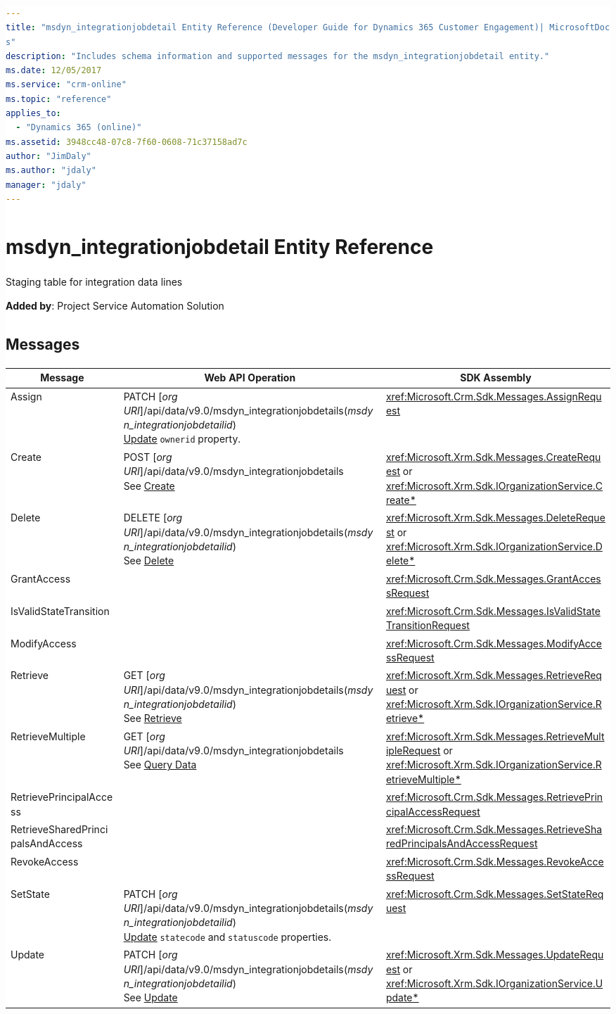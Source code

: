 ```yaml
---
title: "msdyn_integrationjobdetail Entity Reference (Developer Guide for Dynamics 365 Customer Engagement)| MicrosoftDocs"
description: "Includes schema information and supported messages for the msdyn_integrationjobdetail entity."
ms.date: 12/05/2017
ms.service: "crm-online"
ms.topic: "reference"
applies_to: 
  - "Dynamics 365 (online)"
ms.assetid: 3948cc48-07c8-7f60-0608-71c37158ad7c
author: "JimDaly"
ms.author: "jdaly"
manager: "jdaly"
---
```

# msdyn_integrationjobdetail Entity Reference

Staging table for integration data lines

**Added by**: Project Service Automation Solution<br />

## Messages

|Message|Web API Operation|SDK Assembly|
|-|-|-|
|Assign|PATCH [*org URI*]/api/data/v9.0/msdyn_integrationjobdetails(*msdyn_integrationjobdetailid*)<br />[Update](../webapi/update-delete-entities-using-web-api.md#basic-update) `ownerid` property.|<xref:Microsoft.Crm.Sdk.Messages.AssignRequest>|
|Create|POST [*org URI*]/api/data/v9.0/msdyn_integrationjobdetails<br />See [Create](../webapi/create-entity-web-api.md)|<xref:Microsoft.Xrm.Sdk.Messages.CreateRequest> or <br /><xref:Microsoft.Xrm.Sdk.IOrganizationService.Create*>|
|Delete|DELETE [*org URI*]/api/data/v9.0/msdyn_integrationjobdetails(*msdyn_integrationjobdetailid*)<br />See [Delete](../webapi/update-delete-entities-using-web-api.md#basic-delete)|<xref:Microsoft.Xrm.Sdk.Messages.DeleteRequest> or <br /><xref:Microsoft.Xrm.Sdk.IOrganizationService.Delete*>|
|GrantAccess|<xref href="Microsoft.Dynamics.CRM.GrantAccess?text=GrantAccess Action" />|<xref:Microsoft.Crm.Sdk.Messages.GrantAccessRequest>|
|IsValidStateTransition|<xref href="Microsoft.Dynamics.CRM.IsValidStateTransition?text=IsValidStateTransition Function" />|<xref:Microsoft.Crm.Sdk.Messages.IsValidStateTransitionRequest>|
|ModifyAccess|<xref href="Microsoft.Dynamics.CRM.ModifyAccess?text=ModifyAccess Action" />|<xref:Microsoft.Crm.Sdk.Messages.ModifyAccessRequest>|
|Retrieve|GET [*org URI*]/api/data/v9.0/msdyn_integrationjobdetails(*msdyn_integrationjobdetailid*)<br />See [Retrieve](../webapi/retrieve-entity-using-web-api.md)|<xref:Microsoft.Xrm.Sdk.Messages.RetrieveRequest> or <br /><xref:Microsoft.Xrm.Sdk.IOrganizationService.Retrieve*>|
|RetrieveMultiple|GET [*org URI*]/api/data/v9.0/msdyn_integrationjobdetails<br />See [Query Data](../webapi/query-data-web-api.md)|<xref:Microsoft.Xrm.Sdk.Messages.RetrieveMultipleRequest> or <br /><xref:Microsoft.Xrm.Sdk.IOrganizationService.RetrieveMultiple*>|
|RetrievePrincipalAccess|<xref href="Microsoft.Dynamics.CRM.RetrievePrincipalAccess?text=RetrievePrincipalAccess Function" />|<xref:Microsoft.Crm.Sdk.Messages.RetrievePrincipalAccessRequest>|
|RetrieveSharedPrincipalsAndAccess|<xref href="Microsoft.Dynamics.CRM.RetrieveSharedPrincipalsAndAccess?text=RetrieveSharedPrincipalsAndAccess Function" />|<xref:Microsoft.Crm.Sdk.Messages.RetrieveSharedPrincipalsAndAccessRequest>|
|RevokeAccess|<xref href="Microsoft.Dynamics.CRM.RevokeAccess?text=RevokeAccess Action" />|<xref:Microsoft.Crm.Sdk.Messages.RevokeAccessRequest>|
|SetState|PATCH [*org URI*]/api/data/v9.0/msdyn_integrationjobdetails(*msdyn_integrationjobdetailid*)<br />[Update](../webapi/update-delete-entities-using-web-api.md#basic-update) `statecode` and `statuscode` properties.|<xref:Microsoft.Crm.Sdk.Messages.SetStateRequest>|
|Update|PATCH [*org URI*]/api/data/v9.0/msdyn_integrationjobdetails(*msdyn_integrationjobdetailid*)<br />See [Update](../webapi/update-delete-entities-using-web-api.md#basic-update)|<xref:Microsoft.Xrm.Sdk.Messages.UpdateRequest> or <br /><xref:Microsoft.Xrm.Sdk.IOrganizationService.Update*>|
